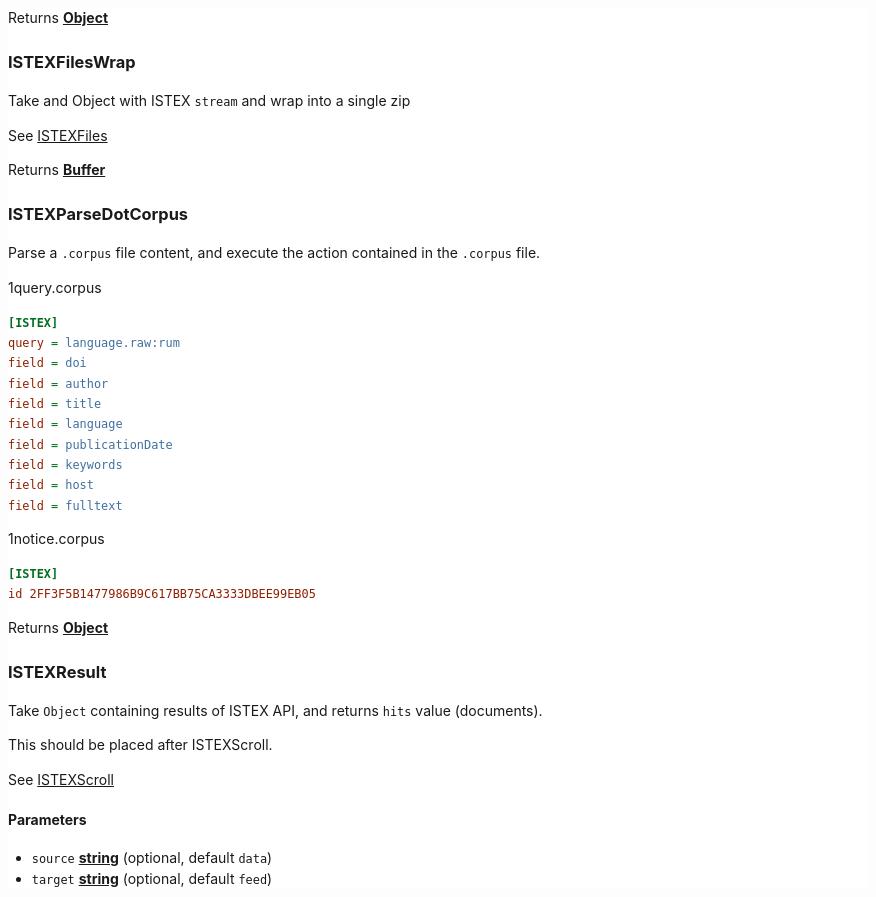 Returns **[Object](https://developer.mozilla.org/docs/Web/JavaScript/Reference/Global_Objects/Object)**&#x20;

### ISTEXFilesWrap

Take and Object with ISTEX `stream` and wrap into a single zip

See [ISTEXFiles](#istexfiles)

Returns **[Buffer](https://nodejs.org/api/buffer.html)**&#x20;

### ISTEXParseDotCorpus

Parse a `.corpus` file content, and execute the action contained in the
`.corpus` file.

<caption>1query.corpus</caption>

```ini
[ISTEX]
query = language.raw:rum
field = doi
field = author
field = title
field = language
field = publicationDate
field = keywords
field = host
field = fulltext
```

<caption>1notice.corpus</caption>

```ini
[ISTEX]
id 2FF3F5B1477986B9C617BB75CA3333DBEE99EB05
```

Returns **[Object](https://developer.mozilla.org/docs/Web/JavaScript/Reference/Global_Objects/Object)**&#x20;

### ISTEXResult

Take `Object` containing results of ISTEX API, and returns `hits` value
(documents).

This should be placed after ISTEXScroll.

See [ISTEXScroll](#istexscroll)

#### Parameters

*   `source` **[string](https://developer.mozilla.org/docs/Web/JavaScript/Reference/Global_Objects/String)**  (optional, default `data`)
*   `target` **[string](https://developer.mozilla.org/docs/Web/JavaScript/Reference/Global_Objects/String)**  (optional, default `feed`)
